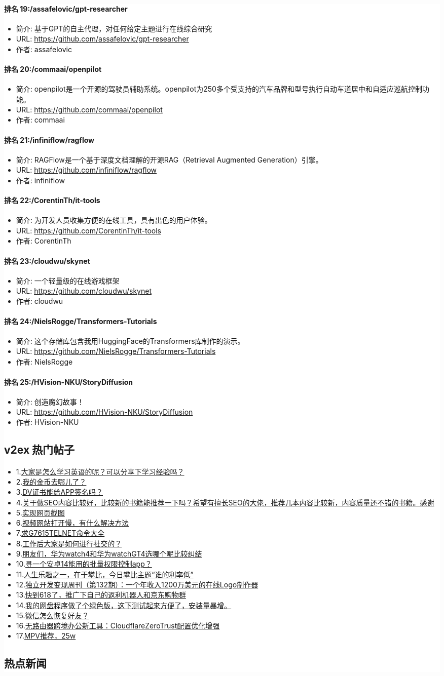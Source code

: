 #### 排名 19:/assafelovic/gpt-researcher
- 简介: 基于GPT的自主代理，对任何给定主题进行在线综合研究
- URL: https://github.com/assafelovic/gpt-researcher
- 作者: assafelovic 

#### 排名 20:/commaai/openpilot
- 简介: openpilot是一个开源的驾驶员辅助系统。openpilot为250多个受支持的汽车品牌和型号执行自动车道居中和自适应巡航控制功能。
- URL: https://github.com/commaai/openpilot
- 作者: commaai 

#### 排名 21:/infiniflow/ragflow
- 简介: RAGFlow是一个基于深度文档理解的开源RAG（Retrieval Augmented Generation）引擎。
- URL: https://github.com/infiniflow/ragflow
- 作者: infiniflow 

#### 排名 22:/CorentinTh/it-tools
- 简介: 为开发人员收集方便的在线工具，具有出色的用户体验。
- URL: https://github.com/CorentinTh/it-tools
- 作者: CorentinTh 

#### 排名 23:/cloudwu/skynet
- 简介: 一个轻量级的在线游戏框架
- URL: https://github.com/cloudwu/skynet
- 作者: cloudwu 

#### 排名 24:/NielsRogge/Transformers-Tutorials
- 简介: 这个存储库包含我用HuggingFace的Transformers库制作的演示。
- URL: https://github.com/NielsRogge/Transformers-Tutorials
- 作者: NielsRogge 

#### 排名 25:/HVision-NKU/StoryDiffusion
- 简介: 创造魔幻故事！
- URL: https://github.com/HVision-NKU/StoryDiffusion
- 作者: HVision-NKU 

## v2ex 热门帖子

- 1.[大家是怎么学习英语的呢？可以分享下学习经验吗？](https://www.v2ex.com/t/1039301#reply22)
- 2.[我的金币去哪儿了？](https://www.v2ex.com/t/1039299#reply14)
- 3.[DV证书能给APP签名吗？](https://www.v2ex.com/t/1039300#reply10)
- 4.[关于做SEO内容比较好，比较新的书籍能推荐一下吗？希望有擅长SEO的大佬，推荐几本内容比较新，内容质量还不错的书籍。感谢](https://www.v2ex.com/t/1039297#reply6)
- 5.[实现网页截图](https://www.v2ex.com/t/1039312#reply6)
- 6.[视频网站打开慢，有什么解决方法](https://www.v2ex.com/t/1039307#reply5)
- 7.[求G7615TELNET命令大全](https://www.v2ex.com/t/1039295#reply4)
- 8.[工作后大家是如何进行社交的？](https://www.v2ex.com/t/1039311#reply4)
- 9.[朋友们，华为watch4和华为watchGT4选哪个呢比较纠结](https://www.v2ex.com/t/1039298#reply1)
- 10.[寻一个安卓14能用的批量权限控制app？](https://www.v2ex.com/t/1039309#reply1)
- 11.[人生乐趣之一，在于攀比，今日攀比主题“谁的利率低”](https://www.v2ex.com/t/1039314#reply1)
- 12.[独立开发变现周刊（第132期）：一个年收入1200万美元的在线Logo制作器](https://www.v2ex.com/t/1039302#reply0)
- 13.[快到618了，推广下自己的返利机器人和京东购物群](https://www.v2ex.com/t/1039304#reply0)
- 14.[我的网盘程序做了个绿色版，这下测试起来方便了，安装量暴增。](https://www.v2ex.com/t/1039308#reply0)
- 15.[微信怎么恢复好友？](https://www.v2ex.com/t/1039315#reply0)
- 16.[无路由器跨境办公新工具：CloudflareZeroTrust配置优化增强](https://www.v2ex.com/t/1039316#reply0)
- 17.[MPV推荐，25w](https://www.v2ex.com/t/1039317#reply0)
## 热点新闻
